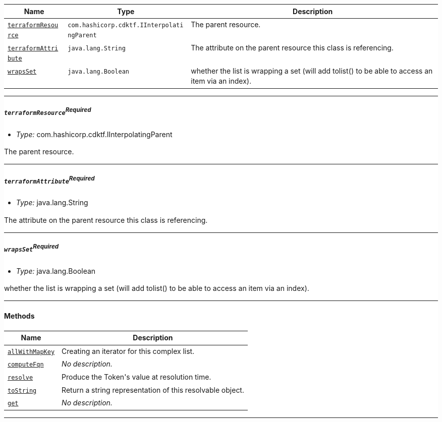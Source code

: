 | **Name** | **Type** | **Description** |
| --- | --- | --- |
| <code><a href="#rhizo-co-terraform-provider-oci.dataOciMysqlReplica.DataOciMysqlReplicaSecureConnectionsList.Initializer.parameter.terraformResource">terraformResource</a></code> | <code>com.hashicorp.cdktf.IInterpolatingParent</code> | The parent resource. |
| <code><a href="#rhizo-co-terraform-provider-oci.dataOciMysqlReplica.DataOciMysqlReplicaSecureConnectionsList.Initializer.parameter.terraformAttribute">terraformAttribute</a></code> | <code>java.lang.String</code> | The attribute on the parent resource this class is referencing. |
| <code><a href="#rhizo-co-terraform-provider-oci.dataOciMysqlReplica.DataOciMysqlReplicaSecureConnectionsList.Initializer.parameter.wrapsSet">wrapsSet</a></code> | <code>java.lang.Boolean</code> | whether the list is wrapping a set (will add tolist() to be able to access an item via an index). |

---

##### `terraformResource`<sup>Required</sup> <a name="terraformResource" id="rhizo-co-terraform-provider-oci.dataOciMysqlReplica.DataOciMysqlReplicaSecureConnectionsList.Initializer.parameter.terraformResource"></a>

- *Type:* com.hashicorp.cdktf.IInterpolatingParent

The parent resource.

---

##### `terraformAttribute`<sup>Required</sup> <a name="terraformAttribute" id="rhizo-co-terraform-provider-oci.dataOciMysqlReplica.DataOciMysqlReplicaSecureConnectionsList.Initializer.parameter.terraformAttribute"></a>

- *Type:* java.lang.String

The attribute on the parent resource this class is referencing.

---

##### `wrapsSet`<sup>Required</sup> <a name="wrapsSet" id="rhizo-co-terraform-provider-oci.dataOciMysqlReplica.DataOciMysqlReplicaSecureConnectionsList.Initializer.parameter.wrapsSet"></a>

- *Type:* java.lang.Boolean

whether the list is wrapping a set (will add tolist() to be able to access an item via an index).

---

#### Methods <a name="Methods" id="Methods"></a>

| **Name** | **Description** |
| --- | --- |
| <code><a href="#rhizo-co-terraform-provider-oci.dataOciMysqlReplica.DataOciMysqlReplicaSecureConnectionsList.allWithMapKey">allWithMapKey</a></code> | Creating an iterator for this complex list. |
| <code><a href="#rhizo-co-terraform-provider-oci.dataOciMysqlReplica.DataOciMysqlReplicaSecureConnectionsList.computeFqn">computeFqn</a></code> | *No description.* |
| <code><a href="#rhizo-co-terraform-provider-oci.dataOciMysqlReplica.DataOciMysqlReplicaSecureConnectionsList.resolve">resolve</a></code> | Produce the Token's value at resolution time. |
| <code><a href="#rhizo-co-terraform-provider-oci.dataOciMysqlReplica.DataOciMysqlReplicaSecureConnectionsList.toString">toString</a></code> | Return a string representation of this resolvable object. |
| <code><a href="#rhizo-co-terraform-provider-oci.dataOciMysqlReplica.DataOciMysqlReplicaSecureConnectionsList.get">get</a></code> | *No description.* |

---